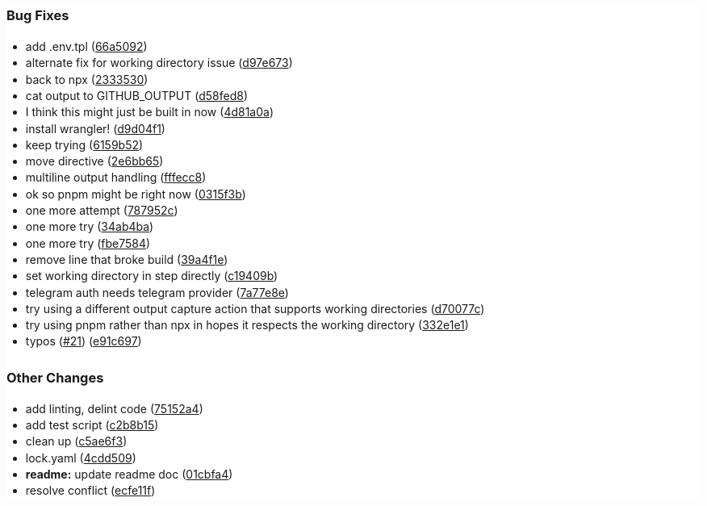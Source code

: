 ### Bug Fixes

- add .env.tpl ([66a5092](https://github.com/storacha/tg-miniapp/commit/66a5092049dabefce903dbf8080053385bec7da7))
- alternate fix for working directory issue ([d97e673](https://github.com/storacha/tg-miniapp/commit/d97e673ab0c5e8f55b27a20c8fc72cffe16a6f28))
- back to npx ([2333530](https://github.com/storacha/tg-miniapp/commit/23335302fa0c6e1d8ebe5c324f1fd3ab204cfdbc))
- cat output to GITHUB_OUTPUT ([d58fed8](https://github.com/storacha/tg-miniapp/commit/d58fed87a6d1b4e80df73c2a76d483257cb47645))
- I think this might just be built in now ([4d81a0a](https://github.com/storacha/tg-miniapp/commit/4d81a0a88cc357e699ee369cd3ed248889960fe8))
- install wrangler! ([d9d04f1](https://github.com/storacha/tg-miniapp/commit/d9d04f1b4b1fc1e27bebb867c632979d58166b93))
- keep trying ([6159b52](https://github.com/storacha/tg-miniapp/commit/6159b52aa0a1e75f8af8d94c8998ae8956cff200))
- move directive ([2e6bb65](https://github.com/storacha/tg-miniapp/commit/2e6bb65f624ed7ca21d3e969cb201006dd389490))
- multiline output handling ([fffecc8](https://github.com/storacha/tg-miniapp/commit/fffecc8d4142828d13b14680100c75e77304efb8))
- ok so pnpm might be right now ([0315f3b](https://github.com/storacha/tg-miniapp/commit/0315f3b1e993daa4b5b155ecebaa914f678b5cd0))
- one more attempt ([787952c](https://github.com/storacha/tg-miniapp/commit/787952c1bc9994c5f614bf40f7ab5361bb61a37e))
- one more try ([34ab4ba](https://github.com/storacha/tg-miniapp/commit/34ab4ba3a5795c102f799cd73911e4a2a77d79cc))
- one more try ([fbe7584](https://github.com/storacha/tg-miniapp/commit/fbe7584e0cf9f3c295548f13611bdce4bcb30f35))
- remove line that broke build ([39a4f1e](https://github.com/storacha/tg-miniapp/commit/39a4f1efcb6eaa725f27d8f63cf50435d11b5d45))
- set working directory in step directly ([c19409b](https://github.com/storacha/tg-miniapp/commit/c19409b7817bf16911bc9568263095c90f39308b))
- telegram auth needs telegram provider ([7a77e8e](https://github.com/storacha/tg-miniapp/commit/7a77e8e36ae1e033f23954038b7a720f89390280))
- try using a different output capture action that supports working directories ([d70077c](https://github.com/storacha/tg-miniapp/commit/d70077c97ffbf8e58e77676157095e2c5e555b2e))
- try using pnpm rather than npx in hopes it respects the working directory ([332e1e1](https://github.com/storacha/tg-miniapp/commit/332e1e1d35a50a85a3a00b8059142639b0444893))
- typos ([#21](https://github.com/storacha/tg-miniapp/issues/21)) ([e91c697](https://github.com/storacha/tg-miniapp/commit/e91c6977809f947095c23ee10aaf807f35db7a36))

### Other Changes

- add linting, delint code ([75152a4](https://github.com/storacha/tg-miniapp/commit/75152a42cd04ac0411aad927eb38a346a04d69fc))
- add test script ([c2b8b15](https://github.com/storacha/tg-miniapp/commit/c2b8b156bb901c1969c749efaf2c572ba7787c4a))
- clean up ([c5ae6f3](https://github.com/storacha/tg-miniapp/commit/c5ae6f313f98272008171e56f86bae6fe2e1c1ee))
- lock.yaml ([4cdd509](https://github.com/storacha/tg-miniapp/commit/4cdd509234b880f577767367c6749f99f42ffddf))
- **readme:** update readme doc ([01cbfa4](https://github.com/storacha/tg-miniapp/commit/01cbfa49af826fefce96a92dc810f8f43b591f62))
- resolve conflict ([ecfe11f](https://github.com/storacha/tg-miniapp/commit/ecfe11fa79c7d1617130e4d9fb0f4daf5d1449ba))
